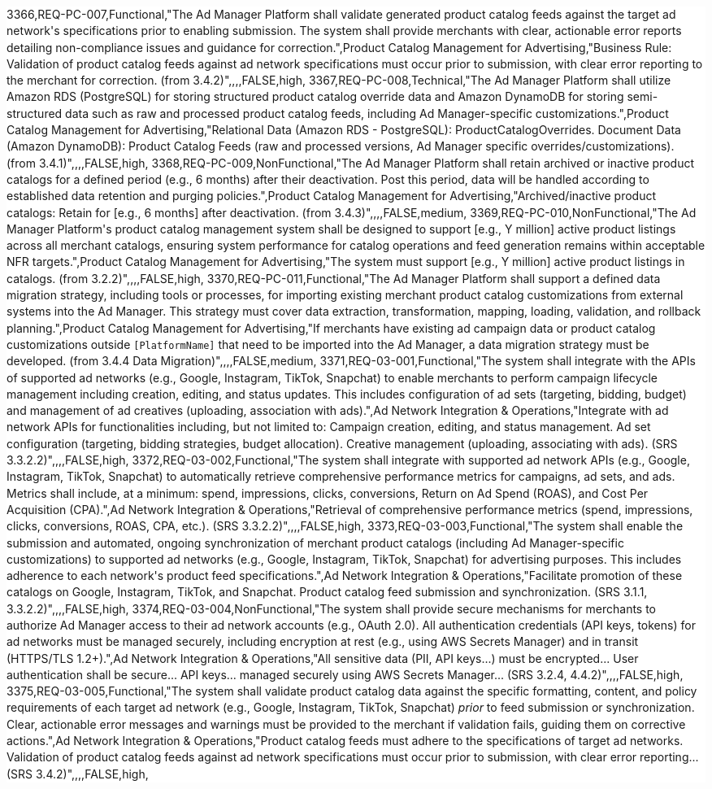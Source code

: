 3366,REQ-PC-007,Functional,"The Ad Manager Platform shall validate generated product catalog feeds against the target ad network's specifications prior to enabling submission. The system shall provide merchants with clear, actionable error reports detailing non-compliance issues and guidance for correction.",Product Catalog Management for Advertising,"Business Rule: Validation of product catalog feeds against ad network specifications must occur prior to submission, with clear error reporting to the merchant for correction. (from 3.4.2)",,,,FALSE,high,
3367,REQ-PC-008,Technical,"The Ad Manager Platform shall utilize Amazon RDS (PostgreSQL) for storing structured product catalog override data and Amazon DynamoDB for storing semi-structured data such as raw and processed product catalog feeds, including Ad Manager-specific customizations.",Product Catalog Management for Advertising,"Relational Data (Amazon RDS - PostgreSQL): ProductCatalogOverrides. Document Data (Amazon DynamoDB): Product Catalog Feeds (raw and processed versions, Ad Manager specific overrides/customizations). (from 3.4.1)",,,,FALSE,high,
3368,REQ-PC-009,NonFunctional,"The Ad Manager Platform shall retain archived or inactive product catalogs for a defined period (e.g., 6 months) after their deactivation. Post this period, data will be handled according to established data retention and purging policies.",Product Catalog Management for Advertising,"Archived/inactive product catalogs: Retain for [e.g., 6 months] after deactivation. (from 3.4.3)",,,,FALSE,medium,
3369,REQ-PC-010,NonFunctional,"The Ad Manager Platform's product catalog management system shall be designed to support [e.g., Y million] active product listings across all merchant catalogs, ensuring system performance for catalog operations and feed generation remains within acceptable NFR targets.",Product Catalog Management for Advertising,"The system must support [e.g., Y million] active product listings in catalogs. (from 3.2.2)",,,,FALSE,high,
3370,REQ-PC-011,Functional,"The Ad Manager Platform shall support a defined data migration strategy, including tools or processes, for importing existing merchant product catalog customizations from external systems into the Ad Manager. This strategy must cover data extraction, transformation, mapping, loading, validation, and rollback planning.",Product Catalog Management for Advertising,"If merchants have existing ad campaign data or product catalog customizations outside `[PlatformName]` that need to be imported into the Ad Manager, a data migration strategy must be developed. (from 3.4.4 Data Migration)",,,,FALSE,medium,
3371,REQ-03-001,Functional,"The system shall integrate with the APIs of supported ad networks (e.g., Google, Instagram, TikTok, Snapchat) to enable merchants to perform campaign lifecycle management including creation, editing, and status updates. This includes configuration of ad sets (targeting, bidding, budget) and management of ad creatives (uploading, association with ads).",Ad Network Integration & Operations,"Integrate with ad network APIs for functionalities including, but not limited to: Campaign creation, editing, and status management. Ad set configuration (targeting, bidding strategies, budget allocation). Creative management (uploading, associating with ads). (SRS 3.3.2.2)",,,,FALSE,high,
3372,REQ-03-002,Functional,"The system shall integrate with supported ad network APIs (e.g., Google, Instagram, TikTok, Snapchat) to automatically retrieve comprehensive performance metrics for campaigns, ad sets, and ads. Metrics shall include, at a minimum: spend, impressions, clicks, conversions, Return on Ad Spend (ROAS), and Cost Per Acquisition (CPA).",Ad Network Integration & Operations,"Retrieval of comprehensive performance metrics (spend, impressions, clicks, conversions, ROAS, CPA, etc.). (SRS 3.3.2.2)",,,,FALSE,high,
3373,REQ-03-003,Functional,"The system shall enable the submission and automated, ongoing synchronization of merchant product catalogs (including Ad Manager-specific customizations) to supported ad networks (e.g., Google, Instagram, TikTok, Snapchat) for advertising purposes. This includes adherence to each network's product feed specifications.",Ad Network Integration & Operations,"Facilitate promotion of these catalogs on Google, Instagram, TikTok, and Snapchat. Product catalog feed submission and synchronization. (SRS 3.1.1, 3.3.2.2)",,,,FALSE,high,
3374,REQ-03-004,NonFunctional,"The system shall provide secure mechanisms for merchants to authorize Ad Manager access to their ad network accounts (e.g., OAuth 2.0). All authentication credentials (API keys, tokens) for ad networks must be managed securely, including encryption at rest (e.g., using AWS Secrets Manager) and in transit (HTTPS/TLS 1.2+).",Ad Network Integration & Operations,"All sensitive data (PII, API keys...) must be encrypted... User authentication shall be secure... API keys... managed securely using AWS Secrets Manager... (SRS 3.2.4, 4.4.2)",,,,FALSE,high,
3375,REQ-03-005,Functional,"The system shall validate product catalog data against the specific formatting, content, and policy requirements of each target ad network (e.g., Google, Instagram, TikTok, Snapchat) *prior* to feed submission or synchronization. Clear, actionable error messages and warnings must be provided to the merchant if validation fails, guiding them on corrective actions.",Ad Network Integration & Operations,"Product catalog feeds must adhere to the specifications of target ad networks. Validation of product catalog feeds against ad network specifications must occur prior to submission, with clear error reporting... (SRS 3.4.2)",,,,FALSE,high,